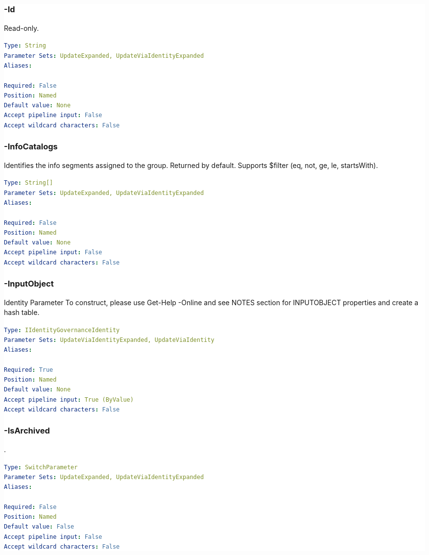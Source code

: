 ### -Id
Read-only.

```yaml
Type: String
Parameter Sets: UpdateExpanded, UpdateViaIdentityExpanded
Aliases:

Required: False
Position: Named
Default value: None
Accept pipeline input: False
Accept wildcard characters: False
```

### -InfoCatalogs
Identifies the info segments assigned to the group.
Returned by default.
Supports $filter (eq, not, ge, le, startsWith).

```yaml
Type: String[]
Parameter Sets: UpdateExpanded, UpdateViaIdentityExpanded
Aliases:

Required: False
Position: Named
Default value: None
Accept pipeline input: False
Accept wildcard characters: False
```

### -InputObject
Identity Parameter
To construct, please use Get-Help -Online and see NOTES section for INPUTOBJECT properties and create a hash table.

```yaml
Type: IIdentityGovernanceIdentity
Parameter Sets: UpdateViaIdentityExpanded, UpdateViaIdentity
Aliases:

Required: True
Position: Named
Default value: None
Accept pipeline input: True (ByValue)
Accept wildcard characters: False
```

### -IsArchived
.

```yaml
Type: SwitchParameter
Parameter Sets: UpdateExpanded, UpdateViaIdentityExpanded
Aliases:

Required: False
Position: Named
Default value: False
Accept pipeline input: False
Accept wildcard characters: False
```
